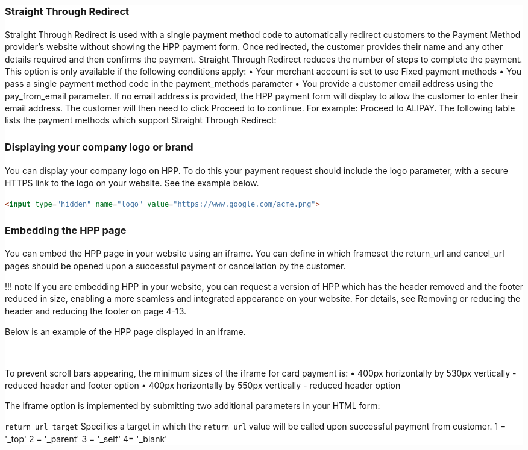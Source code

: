 
### Straight Through Redirect

Straight Through Redirect is used with a single payment method code to automatically redirect
customers to the Payment Method provider’s website without showing the HPP payment
form. Once redirected, the customer provides their name and any other details required and then
confirms the payment. Straight Through Redirect reduces the number of steps to complete the
payment.
This option is only available if the following conditions apply:
• Your merchant account is set to use Fixed payment methods
• You pass a single payment method code in the payment_methods parameter
• You provide a customer email address using the pay_from_email parameter. If no email
address is provided, the HPP payment form will display to allow the customer to
enter their email address. The customer will then need to click Proceed to <Payment
Method> to continue. For example: Proceed to ALIPAY.
The following table lists the payment methods which support Straight Through Redirect: 

### Displaying your company logo or brand

You can display your company logo on HPP. To do this your payment request should
include the logo parameter, with a secure HTTPS link to the logo on your website. See the example
below.

``` html
<input type="hidden" name="logo" value="https://www.google.com/acme.png"> 
```

### Embedding the HPP page 

You can embed the HPP page in your website using an iframe. You can define in which frameset the return_url and cancel_url pages should be opened upon a successful payment or cancellation by the customer.

!!! note
    If you are embedding HPP in your website, you can request a version of HPP which has the header removed and the footer reduced in size, enabling a more seamless and integrated appearance on your website. For details, see Removing or reducing the header and reducing the footer on page 4-13.

 Below is an example of the HPP page displayed in an iframe.

 ![]()

 To prevent scroll bars appearing, the minimum sizes of the iframe for card payment is:
• 400px horizontally by 530px vertically - reduced header and footer option
• 400px horizontally by 550px vertically - reduced header option

The iframe option is implemented by submitting two additional parameters in your HTML form:

`return_url_target` Specifies a target in which the `return_url` value will be called upon successful payment from customer.
1 = '_top'
2 = '_parent'
3 = '_self'
4= '_blank'
